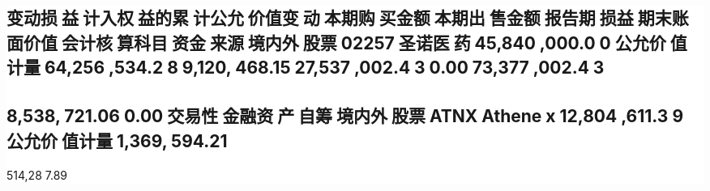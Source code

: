 变动损
益
计入权
益的累
计公允
价值变
动
本期购
买金额
本期出
售金额
报告期
损益
期末账
面价值
会计核
算科目
资金
来源
境内外
股票
02257
圣诺医
药
45,840
,000.0
0
公允价
值计量
64,256
,534.2
8
9,120,
468.15
27,537
,002.4
3
0.00
73,377
,002.4
3
-
8,538,
721.06
0.00
交易性
金融资
产
自筹
境内外
股票
ATNX
Athene
x
12,804
,611.3
9
公允价
值计量
1,369,
594.21
-
514,28
7.89